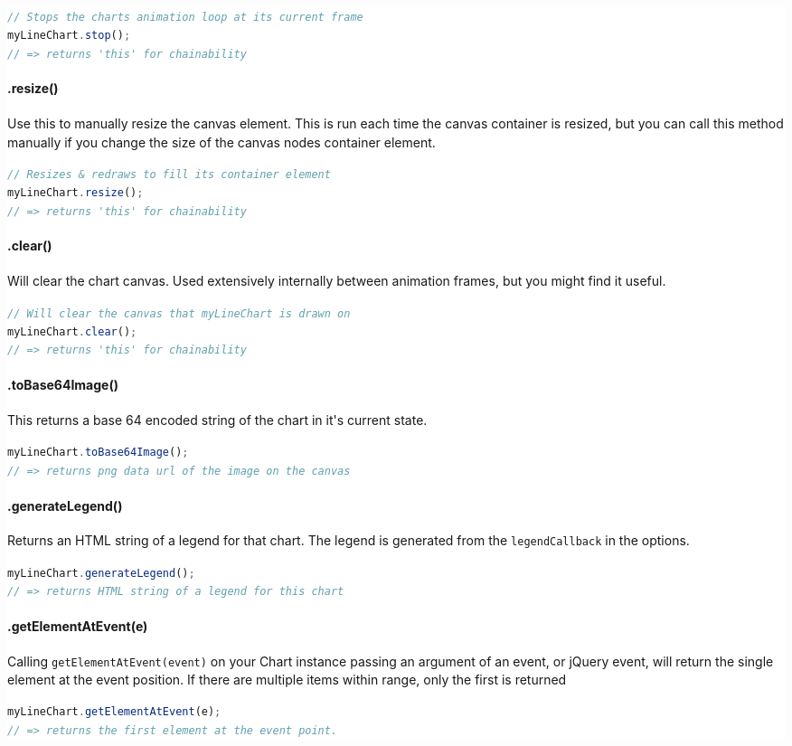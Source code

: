 ```javascript
// Stops the charts animation loop at its current frame
myLineChart.stop();
// => returns 'this' for chainability
```

#### .resize()

Use this to manually resize the canvas element. This is run each time the canvas container is resized, but you can call this method manually if you change the size of the canvas nodes container element.

```javascript
// Resizes & redraws to fill its container element
myLineChart.resize();
// => returns 'this' for chainability
```

#### .clear()

Will clear the chart canvas. Used extensively internally between animation frames, but you might find it useful.

```javascript
// Will clear the canvas that myLineChart is drawn on
myLineChart.clear();
// => returns 'this' for chainability
```

#### .toBase64Image()

This returns a base 64 encoded string of the chart in it's current state.

```javascript
myLineChart.toBase64Image();
// => returns png data url of the image on the canvas
```

#### .generateLegend()

Returns an HTML string of a legend for that chart. The legend is generated from the `legendCallback` in the options.

```javascript
myLineChart.generateLegend();
// => returns HTML string of a legend for this chart
```

#### .getElementAtEvent(e)

Calling `getElementAtEvent(event)` on your Chart instance passing an argument of an event, or jQuery event, will return the single element at the event position. If there are multiple items within range, only the first is returned

```javascript
myLineChart.getElementAtEvent(e);
// => returns the first element at the event point.
```

